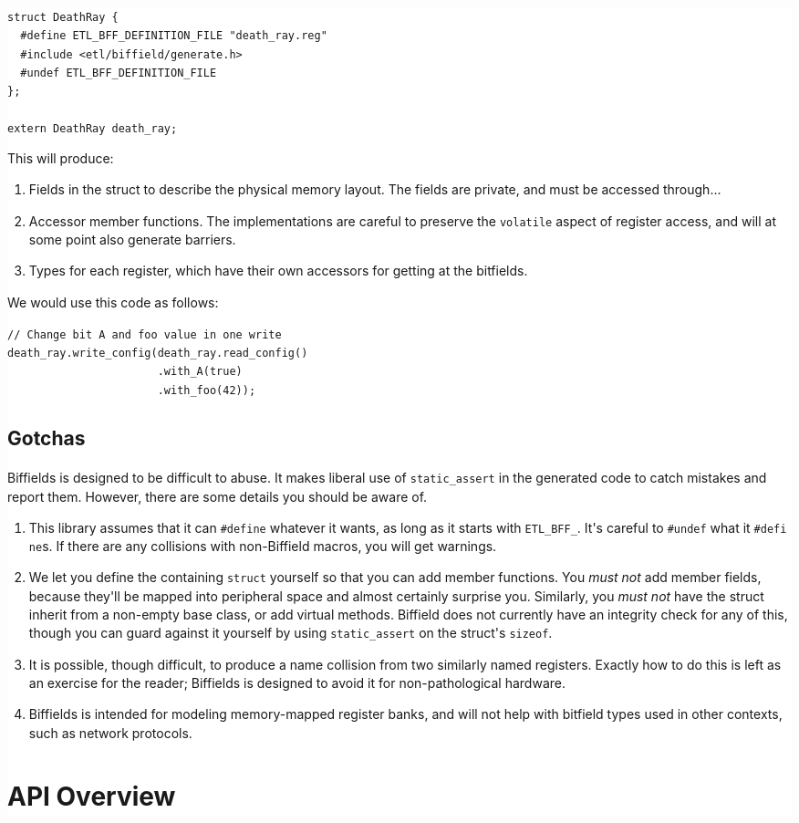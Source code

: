     struct DeathRay {
      #define ETL_BFF_DEFINITION_FILE "death_ray.reg"
      #include <etl/biffield/generate.h>
      #undef ETL_BFF_DEFINITION_FILE
    };

    extern DeathRay death_ray;

This will produce:

 1. Fields in the struct to describe the physical memory layout.  The fields are
    private, and must be accessed through...

 2. Accessor member functions.  The implementations are careful to preserve the
    `volatile` aspect of register access, and will at some point also generate
    barriers.

 3. Types for each register, which have their own accessors for getting at the
    bitfields.

We would use this code as follows:

    // Change bit A and foo value in one write
    death_ray.write_config(death_ray.read_config()
                           .with_A(true)
                           .with_foo(42));


Gotchas
-------

Biffields is designed to be difficult to abuse.  It makes liberal use of
`static_assert` in the generated code to catch mistakes and report them.
However, there are some details you should be aware of.

 1. This library assumes that it can `#define` whatever it wants, as long as it
    starts with `ETL_BFF_`.  It's careful to `#undef` what it `#define`s.  If
    there are any collisions with non-Biffield macros, you will get warnings.

 2. We let you define the containing `struct` yourself so that you can add
    member functions.  You *must not* add member fields, because they'll be
    mapped into peripheral space and almost certainly surprise you.  Similarly,
    you *must not* have the struct inherit from a non-empty base class, or
    add virtual methods.  Biffield does not currently have an integrity check
    for any of this, though you can guard against it yourself by using
    `static_assert` on the struct's `sizeof`.

 3. It is possible, though difficult, to produce a name collision from two
    similarly named registers.  Exactly how to do this is left as an exercise
    for the reader; Biffields is designed to avoid it for non-pathological
    hardware.

 4. Biffields is intended for modeling memory-mapped register banks, and will
    not help with bitfield types used in other contexts, such as network
    protocols.


API Overview
============
